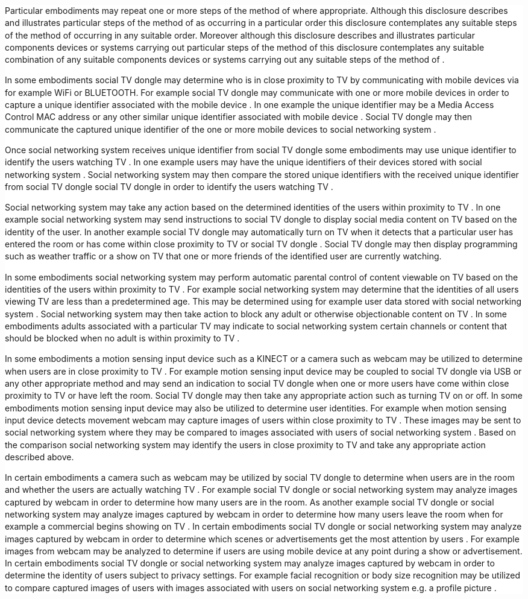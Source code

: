 Particular embodiments may repeat one or more steps of the method of where appropriate. Although this disclosure describes and illustrates particular steps of the method of as occurring in a particular order this disclosure contemplates any suitable steps of the method of occurring in any suitable order. Moreover although this disclosure describes and illustrates particular components devices or systems carrying out particular steps of the method of this disclosure contemplates any suitable combination of any suitable components devices or systems carrying out any suitable steps of the method of .

In some embodiments social TV dongle may determine who is in close proximity to TV by communicating with mobile devices via for example WiFi or BLUETOOTH. For example social TV dongle may communicate with one or more mobile devices in order to capture a unique identifier associated with the mobile device . In one example the unique identifier may be a Media Access Control MAC address or any other similar unique identifier associated with mobile device . Social TV dongle may then communicate the captured unique identifier of the one or more mobile devices to social networking system .

Once social networking system receives unique identifier from social TV dongle some embodiments may use unique identifier to identify the users watching TV . In one example users may have the unique identifiers of their devices stored with social networking system . Social networking system may then compare the stored unique identifiers with the received unique identifier from social TV dongle social TV dongle in order to identify the users watching TV .

Social networking system may take any action based on the determined identities of the users within proximity to TV . In one example social networking system may send instructions to social TV dongle to display social media content on TV based on the identity of the user. In another example social TV dongle may automatically turn on TV when it detects that a particular user has entered the room or has come within close proximity to TV or social TV dongle . Social TV dongle may then display programming such as weather traffic or a show on TV that one or more friends of the identified user are currently watching.

In some embodiments social networking system may perform automatic parental control of content viewable on TV based on the identities of the users within proximity to TV . For example social networking system may determine that the identities of all users viewing TV are less than a predetermined age. This may be determined using for example user data stored with social networking system . Social networking system may then take action to block any adult or otherwise objectionable content on TV . In some embodiments adults associated with a particular TV may indicate to social networking system certain channels or content that should be blocked when no adult is within proximity to TV .

In some embodiments a motion sensing input device such as a KINECT or a camera such as webcam may be utilized to determine when users are in close proximity to TV . For example motion sensing input device may be coupled to social TV dongle via USB or any other appropriate method and may send an indication to social TV dongle when one or more users have come within close proximity to TV or have left the room. Social TV dongle may then take any appropriate action such as turning TV on or off. In some embodiments motion sensing input device may also be utilized to determine user identities. For example when motion sensing input device detects movement webcam may capture images of users within close proximity to TV . These images may be sent to social networking system where they may be compared to images associated with users of social networking system . Based on the comparison social networking system may identify the users in close proximity to TV and take any appropriate action described above.

In certain embodiments a camera such as webcam may be utilized by social TV dongle to determine when users are in the room and whether the users are actually watching TV . For example social TV dongle or social networking system may analyze images captured by webcam in order to determine how many users are in the room. As another example social TV dongle or social networking system may analyze images captured by webcam in order to determine how many users leave the room when for example a commercial begins showing on TV . In certain embodiments social TV dongle or social networking system may analyze images captured by webcam in order to determine which scenes or advertisements get the most attention by users . For example images from webcam may be analyzed to determine if users are using mobile device at any point during a show or advertisement. In certain embodiments social TV dongle or social networking system may analyze images captured by webcam in order to determine the identity of users subject to privacy settings. For example facial recognition or body size recognition may be utilized to compare captured images of users with images associated with users on social networking system e.g. a profile picture .
